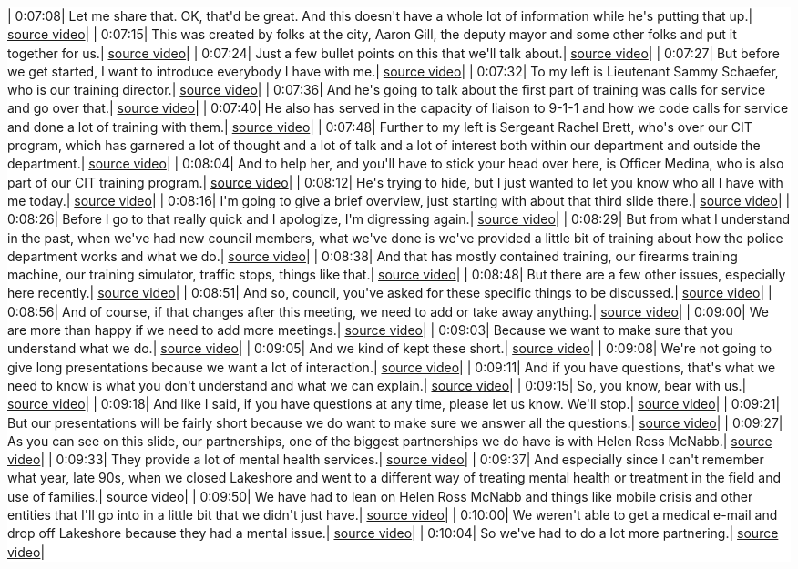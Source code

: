 | 0:07:08| Let me share that. OK, that'd be great. And this doesn't have a whole lot of information while he's putting that up.| [source video](https://archive.org/details/city-council-ws-r-3877-200723?start=428)|
| 0:07:15| This was created by folks at the city, Aaron Gill, the deputy mayor and some other folks and put it together for us.| [source video](https://archive.org/details/city-council-ws-r-3877-200723?start=435)|
| 0:07:24| Just a few bullet points on this that we'll talk about.| [source video](https://archive.org/details/city-council-ws-r-3877-200723?start=444)|
| 0:07:27| But before we get started, I want to introduce everybody I have with me.| [source video](https://archive.org/details/city-council-ws-r-3877-200723?start=447)|
| 0:07:32| To my left is Lieutenant Sammy Schaefer, who is our training director.| [source video](https://archive.org/details/city-council-ws-r-3877-200723?start=452)|
| 0:07:36| And he's going to talk about the first part of training was calls for service and go over that.| [source video](https://archive.org/details/city-council-ws-r-3877-200723?start=456)|
| 0:07:40| He also has served in the capacity of liaison to 9-1-1 and how we code calls for service and done a lot of training with them.| [source video](https://archive.org/details/city-council-ws-r-3877-200723?start=460)|
| 0:07:48| Further to my left is Sergeant Rachel Brett, who's over our CIT program, which has garnered a lot of thought and a lot of talk and a lot of interest both within our department and outside the department.| [source video](https://archive.org/details/city-council-ws-r-3877-200723?start=468)|
| 0:08:04| And to help her, and you'll have to stick your head over here, is Officer Medina, who is also part of our CIT training program.| [source video](https://archive.org/details/city-council-ws-r-3877-200723?start=484)|
| 0:08:12| He's trying to hide, but I just wanted to let you know who all I have with me today.| [source video](https://archive.org/details/city-council-ws-r-3877-200723?start=492)|
| 0:08:16| I'm going to give a brief overview, just starting with about that third slide there.| [source video](https://archive.org/details/city-council-ws-r-3877-200723?start=496)|
| 0:08:26| Before I go to that really quick and I apologize, I'm digressing again.| [source video](https://archive.org/details/city-council-ws-r-3877-200723?start=506)|
| 0:08:29| But from what I understand in the past, when we've had new council members, what we've done is we've provided a little bit of training about how the police department works and what we do.| [source video](https://archive.org/details/city-council-ws-r-3877-200723?start=509)|
| 0:08:38| And that has mostly contained training, our firearms training machine, our training simulator, traffic stops, things like that.| [source video](https://archive.org/details/city-council-ws-r-3877-200723?start=518)|
| 0:08:48| But there are a few other issues, especially here recently.| [source video](https://archive.org/details/city-council-ws-r-3877-200723?start=528)|
| 0:08:51| And so, council, you've asked for these specific things to be discussed.| [source video](https://archive.org/details/city-council-ws-r-3877-200723?start=531)|
| 0:08:56| And of course, if that changes after this meeting, we need to add or take away anything.| [source video](https://archive.org/details/city-council-ws-r-3877-200723?start=536)|
| 0:09:00| We are more than happy if we need to add more meetings.| [source video](https://archive.org/details/city-council-ws-r-3877-200723?start=540)|
| 0:09:03| Because we want to make sure that you understand what we do.| [source video](https://archive.org/details/city-council-ws-r-3877-200723?start=543)|
| 0:09:05| And we kind of kept these short.| [source video](https://archive.org/details/city-council-ws-r-3877-200723?start=545)|
| 0:09:08| We're not going to give long presentations because we want a lot of interaction.| [source video](https://archive.org/details/city-council-ws-r-3877-200723?start=548)|
| 0:09:11| And if you have questions, that's what we need to know is what you don't understand and what we can explain.| [source video](https://archive.org/details/city-council-ws-r-3877-200723?start=551)|
| 0:09:15| So, you know, bear with us.| [source video](https://archive.org/details/city-council-ws-r-3877-200723?start=555)|
| 0:09:18| And like I said, if you have questions at any time, please let us know. We'll stop.| [source video](https://archive.org/details/city-council-ws-r-3877-200723?start=558)|
| 0:09:21| But our presentations will be fairly short because we do want to make sure we answer all the questions.| [source video](https://archive.org/details/city-council-ws-r-3877-200723?start=561)|
| 0:09:27| As you can see on this slide, our partnerships, one of the biggest partnerships we do have is with Helen Ross McNabb.| [source video](https://archive.org/details/city-council-ws-r-3877-200723?start=567)|
| 0:09:33| They provide a lot of mental health services.| [source video](https://archive.org/details/city-council-ws-r-3877-200723?start=573)|
| 0:09:37| And especially since I can't remember what year, late 90s, when we closed Lakeshore and went to a different way of treating mental health or treatment in the field and use of families.| [source video](https://archive.org/details/city-council-ws-r-3877-200723?start=577)|
| 0:09:50| We have had to lean on Helen Ross McNabb and things like mobile crisis and other entities that I'll go into in a little bit that we didn't just have.| [source video](https://archive.org/details/city-council-ws-r-3877-200723?start=590)|
| 0:10:00| We weren't able to get a medical e-mail and drop off Lakeshore because they had a mental issue.| [source video](https://archive.org/details/city-council-ws-r-3877-200723?start=600)|
| 0:10:04| So we've had to do a lot more partnering.| [source video](https://archive.org/details/city-council-ws-r-3877-200723?start=604)|